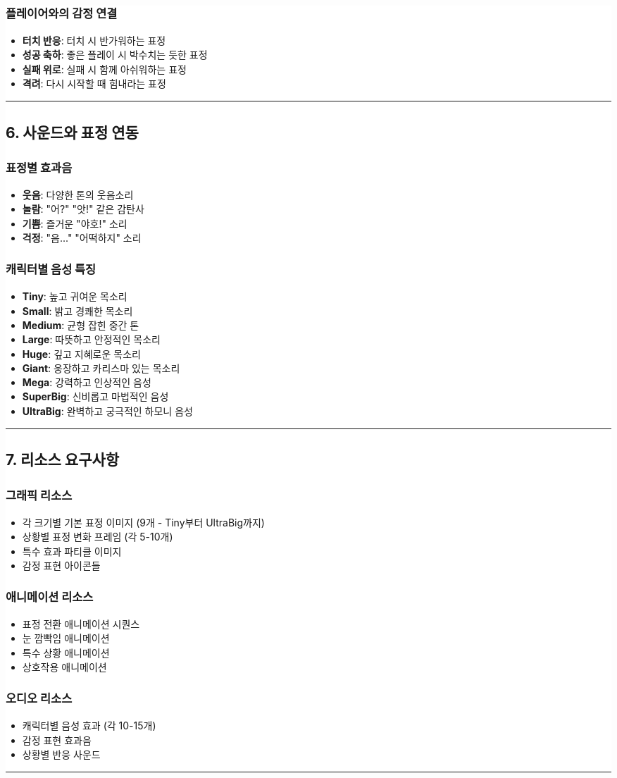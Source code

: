### 플레이어와의 감정 연결
- **터치 반응**: 터치 시 반가워하는 표정
- **성공 축하**: 좋은 플레이 시 박수치는 듯한 표정
- **실패 위로**: 실패 시 함께 아쉬워하는 표정
- **격려**: 다시 시작할 때 힘내라는 표정

---

## 6. 사운드와 표정 연동

### 표정별 효과음
- **웃음**: 다양한 톤의 웃음소리
- **놀람**: "어?" "앗!" 같은 감탄사
- **기쁨**: 즐거운 "야호!" 소리
- **걱정**: "음..." "어떡하지" 소리

### 캐릭터별 음성 특징
- **Tiny**: 높고 귀여운 목소리
- **Small**: 밝고 경쾌한 목소리  
- **Medium**: 균형 잡힌 중간 톤
- **Large**: 따뜻하고 안정적인 목소리
- **Huge**: 깊고 지혜로운 목소리
- **Giant**: 웅장하고 카리스마 있는 목소리
- **Mega**: 강력하고 인상적인 음성
- **SuperBig**: 신비롭고 마법적인 음성
- **UltraBig**: 완벽하고 궁극적인 하모니 음성

---

## 7. 리소스 요구사항

### 그래픽 리소스
- 각 크기별 기본 표정 이미지 (9개 - Tiny부터 UltraBig까지)
- 상황별 표정 변화 프레임 (각 5-10개)
- 특수 효과 파티클 이미지
- 감정 표현 아이콘들

### 애니메이션 리소스
- 표정 전환 애니메이션 시퀀스
- 눈 깜빡임 애니메이션
- 특수 상황 애니메이션
- 상호작용 애니메이션

### 오디오 리소스
- 캐릭터별 음성 효과 (각 10-15개)
- 감정 표현 효과음
- 상황별 반응 사운드

---
